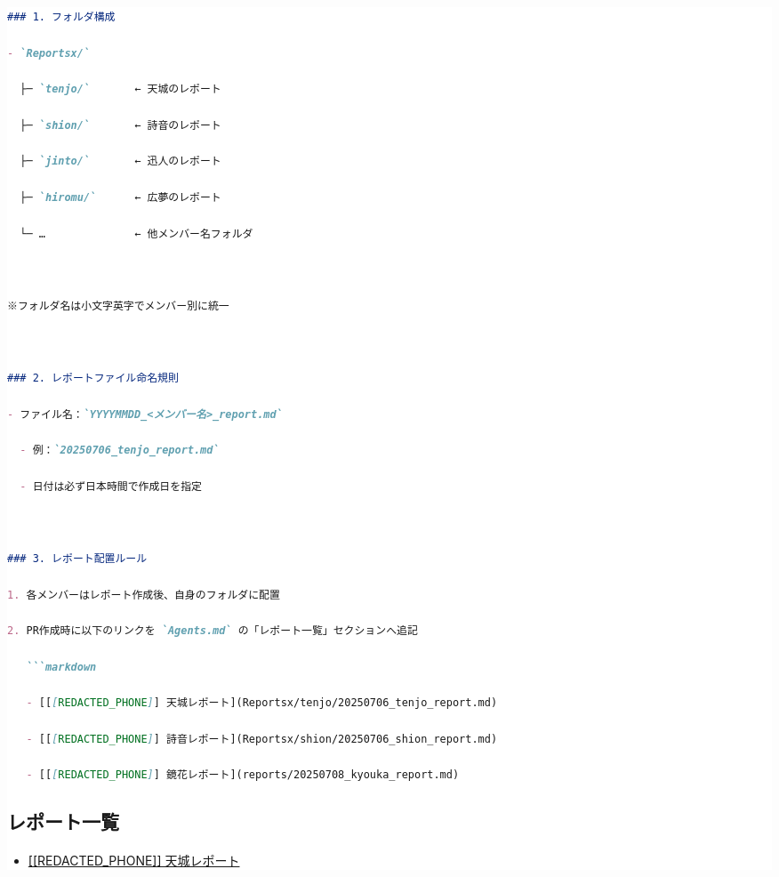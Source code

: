 ```markdown
### 1. フォルダ構成

- `Reportsx/`  

  ├─ `tenjo/`       ← 天城のレポート  

  ├─ `shion/`       ← 詩音のレポート  

  ├─ `jinto/`       ← 迅人のレポート  

  ├─ `hiromu/`      ← 広夢のレポート  

  └─ …              ← 他メンバー名フォルダ  



※フォルダ名は小文字英字でメンバー別に統一  



### 2. レポートファイル命名規則

- ファイル名：`YYYYMMDD_<メンバー名>_report.md`  

  - 例：`20250706_tenjo_report.md`  

  - 日付は必ず日本時間で作成日を指定  



### 3. レポート配置ルール

1. 各メンバーはレポート作成後、自身のフォルダに配置  

2. PR作成時に以下のリンクを `Agents.md` の「レポート一覧」セクションへ追記

   ```markdown

   - [[[REDACTED_PHONE]] 天城レポート](Reportsx/tenjo/20250706_tenjo_report.md)

   - [[[REDACTED_PHONE]] 詩音レポート](Reportsx/shion/20250706_shion_report.md)

   - [[[REDACTED_PHONE]] 鏡花レポート](reports/20250708_kyouka_report.md)

   ```



## レポート一覧

- [[[REDACTED_PHONE]] 天城レポート](Reportsx/tenjo/20250706_tenjo_report.md)
